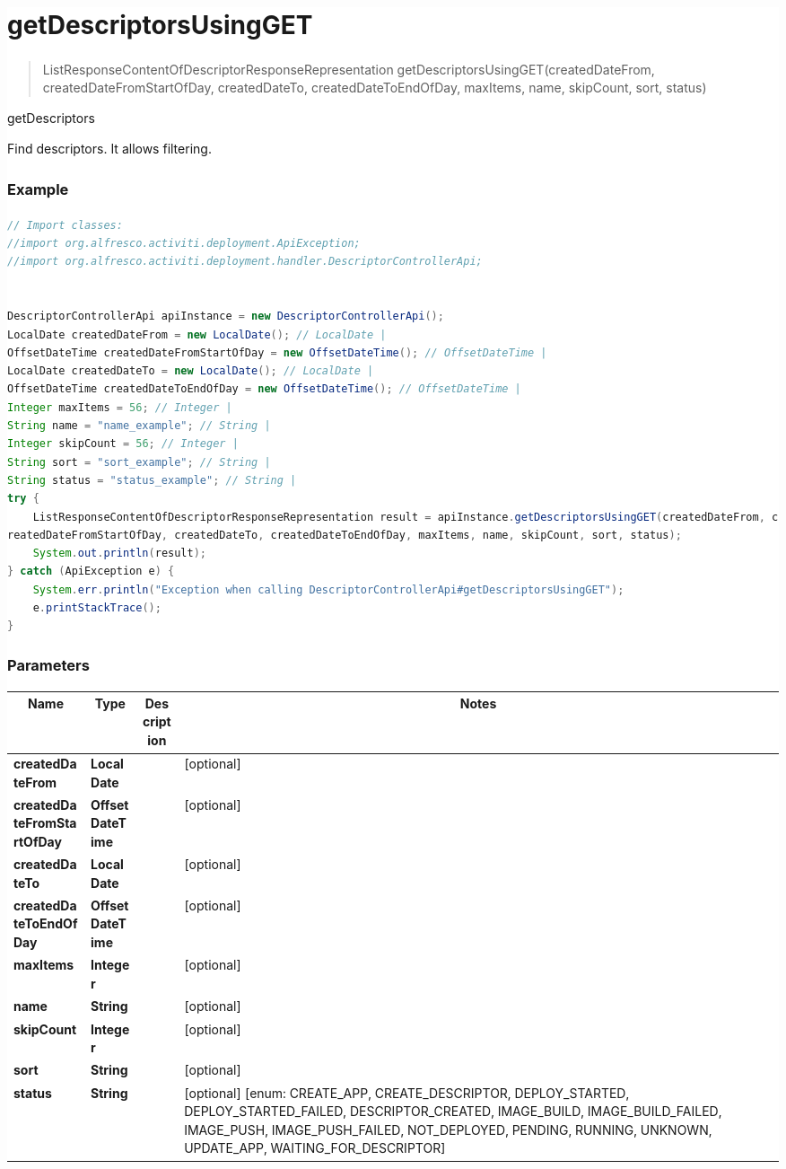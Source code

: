 <a name="getDescriptorsUsingGET"></a>
# **getDescriptorsUsingGET**
> ListResponseContentOfDescriptorResponseRepresentation getDescriptorsUsingGET(createdDateFrom, createdDateFromStartOfDay, createdDateTo, createdDateToEndOfDay, maxItems, name, skipCount, sort, status)

getDescriptors

Find descriptors. It allows filtering.

### Example
```java
// Import classes:
//import org.alfresco.activiti.deployment.ApiException;
//import org.alfresco.activiti.deployment.handler.DescriptorControllerApi;


DescriptorControllerApi apiInstance = new DescriptorControllerApi();
LocalDate createdDateFrom = new LocalDate(); // LocalDate | 
OffsetDateTime createdDateFromStartOfDay = new OffsetDateTime(); // OffsetDateTime | 
LocalDate createdDateTo = new LocalDate(); // LocalDate | 
OffsetDateTime createdDateToEndOfDay = new OffsetDateTime(); // OffsetDateTime | 
Integer maxItems = 56; // Integer | 
String name = "name_example"; // String | 
Integer skipCount = 56; // Integer | 
String sort = "sort_example"; // String | 
String status = "status_example"; // String | 
try {
    ListResponseContentOfDescriptorResponseRepresentation result = apiInstance.getDescriptorsUsingGET(createdDateFrom, createdDateFromStartOfDay, createdDateTo, createdDateToEndOfDay, maxItems, name, skipCount, sort, status);
    System.out.println(result);
} catch (ApiException e) {
    System.err.println("Exception when calling DescriptorControllerApi#getDescriptorsUsingGET");
    e.printStackTrace();
}
```

### Parameters

Name | Type | Description  | Notes
------------- | ------------- | ------------- | -------------
 **createdDateFrom** | **LocalDate**|  | [optional]
 **createdDateFromStartOfDay** | **OffsetDateTime**|  | [optional]
 **createdDateTo** | **LocalDate**|  | [optional]
 **createdDateToEndOfDay** | **OffsetDateTime**|  | [optional]
 **maxItems** | **Integer**|  | [optional]
 **name** | **String**|  | [optional]
 **skipCount** | **Integer**|  | [optional]
 **sort** | **String**|  | [optional]
 **status** | **String**|  | [optional] [enum: CREATE_APP, CREATE_DESCRIPTOR, DEPLOY_STARTED, DEPLOY_STARTED_FAILED, DESCRIPTOR_CREATED, IMAGE_BUILD, IMAGE_BUILD_FAILED, IMAGE_PUSH, IMAGE_PUSH_FAILED, NOT_DEPLOYED, PENDING, RUNNING, UNKNOWN, UPDATE_APP, WAITING_FOR_DESCRIPTOR]
